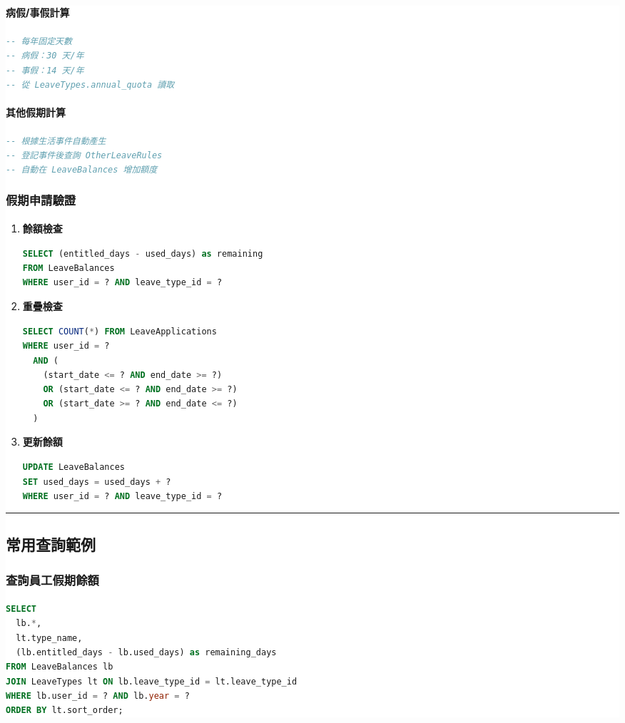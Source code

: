 #### 病假/事假計算
```sql
-- 每年固定天數
-- 病假：30 天/年
-- 事假：14 天/年
-- 從 LeaveTypes.annual_quota 讀取
```

#### 其他假期計算
```sql
-- 根據生活事件自動產生
-- 登記事件後查詢 OtherLeaveRules
-- 自動在 LeaveBalances 增加額度
```

### 假期申請驗證

1. **餘額檢查**
   ```sql
   SELECT (entitled_days - used_days) as remaining
   FROM LeaveBalances
   WHERE user_id = ? AND leave_type_id = ?
   ```
   
2. **重疊檢查**
   ```sql
   SELECT COUNT(*) FROM LeaveApplications
   WHERE user_id = ?
     AND (
       (start_date <= ? AND end_date >= ?)
       OR (start_date <= ? AND end_date >= ?)
       OR (start_date >= ? AND end_date <= ?)
     )
   ```

3. **更新餘額**
   ```sql
   UPDATE LeaveBalances
   SET used_days = used_days + ?
   WHERE user_id = ? AND leave_type_id = ?
   ```

---

## 常用查詢範例

### 查詢員工假期餘額
```sql
SELECT 
  lb.*,
  lt.type_name,
  (lb.entitled_days - lb.used_days) as remaining_days
FROM LeaveBalances lb
JOIN LeaveTypes lt ON lb.leave_type_id = lt.leave_type_id
WHERE lb.user_id = ? AND lb.year = ?
ORDER BY lt.sort_order;
```
